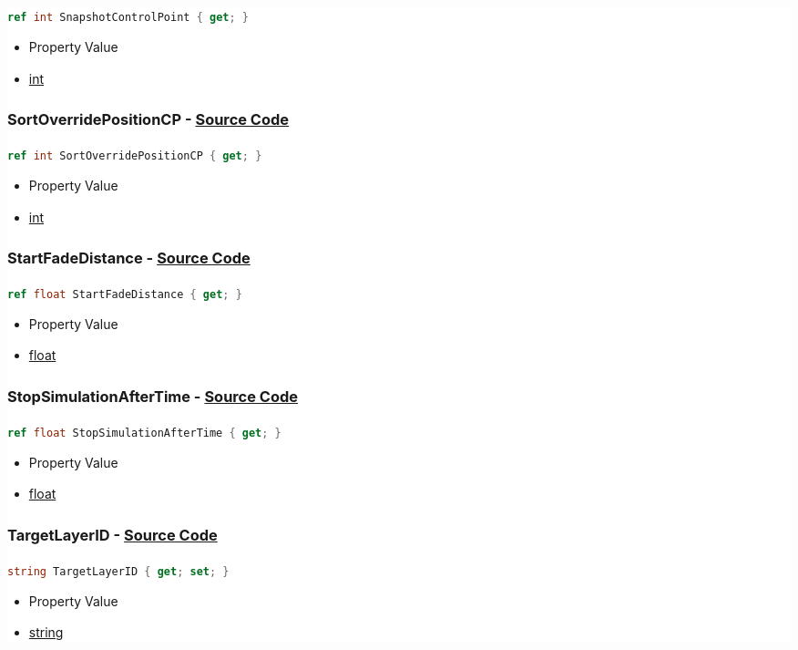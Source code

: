 ```csharp
ref int SnapshotControlPoint { get; }
```

- Property Value

- [int](https://learn.microsoft.com/dotnet/api/system.int32)

### **SortOverridePositionCP** - [Source Code](https://github.com/swiftly-solution/swiftlys2/blob/main/managed/src/SwiftlyS2.Generated/Schemas/Interfaces/CParticleSystemDefinition.cs#L49)

```csharp
ref int SortOverridePositionCP { get; }
```

- Property Value

- [int](https://learn.microsoft.com/dotnet/api/system.int32)

### **StartFadeDistance** - [Source Code](https://github.com/swiftly-solution/swiftlys2/blob/main/managed/src/SwiftlyS2.Generated/Schemas/Interfaces/CParticleSystemDefinition.cs#L117)

```csharp
ref float StartFadeDistance { get; }
```

- Property Value

- [float](https://learn.microsoft.com/dotnet/api/system.single)

### **StopSimulationAfterTime** - [Source Code](https://github.com/swiftly-solution/swiftlys2/blob/main/managed/src/SwiftlyS2.Generated/Schemas/Interfaces/CParticleSystemDefinition.cs#L97)

```csharp
ref float StopSimulationAfterTime { get; }
```

- Property Value

- [float](https://learn.microsoft.com/dotnet/api/system.single)

### **TargetLayerID** - [Source Code](https://github.com/swiftly-solution/swiftlys2/blob/main/managed/src/SwiftlyS2.Generated/Schemas/Interfaces/CParticleSystemDefinition.cs#L137)

```csharp
string TargetLayerID { get; set; }
```

- Property Value

- [string](https://learn.microsoft.com/dotnet/api/system.string)
